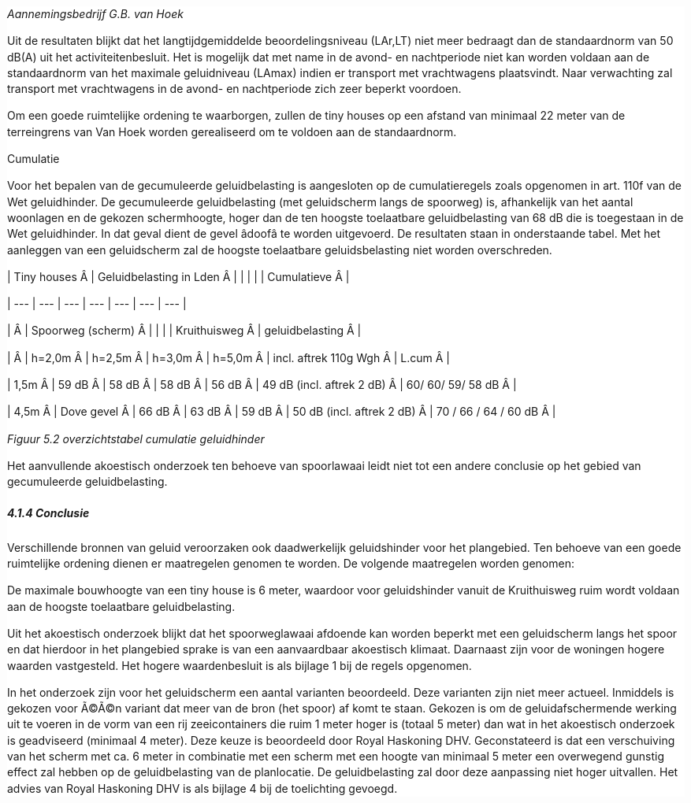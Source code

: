 *Aannemingsbedrijf G.B. van Hoek*

Uit de resultaten blijkt dat het langtijdgemiddelde beoordelingsniveau (LAr,LT) niet meer bedraagt dan de standaardnorm van 50 dB(A) uit het activiteitenbesluit. Het is mogelijk dat met name in de avond\- en nachtperiode niet kan worden voldaan aan de standaardnorm van het maximale geluidniveau (LAmax) indien er transport met vrachtwagens plaatsvindt. Naar verwachting zal transport met vrachtwagens in de avond\- en nachtperiode zich zeer beperkt voordoen.

Om een goede ruimtelijke ordening te waarborgen, zullen de tiny houses op een afstand van minimaal 22 meter van de terreingrens van Van Hoek worden gerealiseerd om te voldoen aan de standaardnorm.

Cumulatie

Voor het bepalen van de gecumuleerde geluidbelasting is aangesloten op de cumulatieregels zoals opgenomen in art. 110f van de Wet geluidhinder. De gecumuleerde geluidbelasting (met geluidscherm langs de spoorweg) is, afhankelijk van het aantal woonlagen en de gekozen schermhoogte, hoger dan de ten hoogste toelaatbare geluidbelasting van 68 dB die is toegestaan in de Wet geluidhinder. In dat geval dient de gevel âdoofâ te worden uitgevoerd. De resultaten staan in onderstaande tabel. Met het aanleggen van een geluidscherm zal de hoogste toelaatbare geluidsbelasting niet worden overschreden.

| Tiny houses   Â | Geluidbelasting in Lden   Â | | | | | Cumulatieve   Â |

| --- | --- | --- | --- | --- | --- | --- |

| Â | Spoorweg (scherm)   Â | | | | Kruithuisweg   Â | geluidbelasting   Â |

| Â | h\=2,0m   Â | h\=2,5m   Â | h\=3,0m   Â | h\=5,0m   Â | incl. aftrek 110g Wgh   Â | L.cum   Â |

| 1,5m   Â | 59 dB   Â | 58 dB   Â | 58 dB   Â | 56 dB   Â | 49 dB (incl. aftrek 2 dB)   Â | 60/ 60/ 59/ 58 dB   Â |

| 4,5m   Â | Dove gevel   Â | 66 dB   Â | 63 dB   Â | 59 dB   Â | 50 dB (incl. aftrek 2 dB)   Â | 70 / 66 / 64 / 60 dB   Â |

*Figuur 5\.2 overzichtstabel cumulatie geluidhinder*

Het aanvullende akoestisch onderzoek ten behoeve van spoorlawaai leidt niet tot een andere conclusie op het gebied van gecumuleerde geluidbelasting.

##### 4\.1\.4 Conclusie

Verschillende bronnen van geluid veroorzaken ook daadwerkelijk geluidshinder voor het plangebied. Ten behoeve van een goede ruimtelijke ordening dienen er maatregelen genomen te worden. De volgende maatregelen worden genomen:

De maximale bouwhoogte van een tiny house is 6 meter, waardoor voor geluidshinder vanuit de Kruithuisweg ruim wordt voldaan aan de hoogste toelaatbare geluidbelasting.

Uit het akoestisch onderzoek blijkt dat het spoorweglawaai afdoende kan worden beperkt met een geluidscherm langs het spoor en dat hierdoor in het plangebied sprake is van een aanvaardbaar akoestisch klimaat. Daarnaast zijn voor de woningen hogere waarden vastgesteld. Het hogere waardenbesluit is als bijlage 1 bij de regels opgenomen.

In het onderzoek zijn voor het geluidscherm een aantal varianten beoordeeld. Deze varianten zijn niet meer actueel. Inmiddels is gekozen voor Ã©Ã©n variant dat meer van de bron (het spoor) af komt te staan. Gekozen is om de geluidafschermende werking uit te voeren in de vorm van een rij zeeicontainers die ruim 1 meter hoger is (totaal 5 meter) dan wat in het akoestisch onderzoek is geadviseerd (minimaal 4 meter). Deze keuze is beoordeeld door Royal Haskoning DHV. Geconstateerd is dat een verschuiving van het scherm met ca. 6 meter in combinatie met een scherm met een hoogte van minimaal 5 meter een overwegend gunstig effect zal hebben op de geluidbelasting van de planlocatie. De geluidbelasting zal door deze aanpassing niet hoger uitvallen. Het advies van Royal Haskoning DHV is als bijlage 4 bij de toelichting gevoegd.
